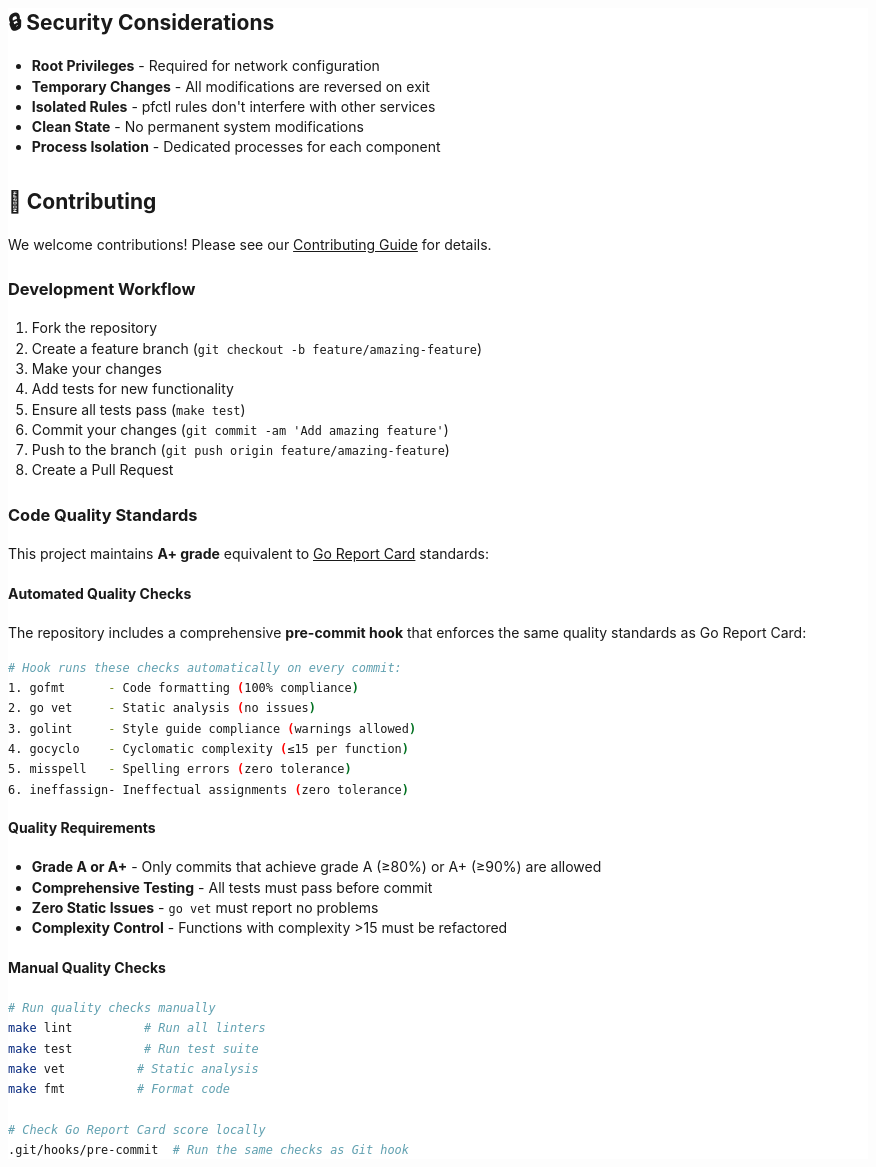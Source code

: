 ## 🔒 Security Considerations

- **Root Privileges** - Required for network configuration
- **Temporary Changes** - All modifications are reversed on exit
- **Isolated Rules** - pfctl rules don't interfere with other services
- **Clean State** - No permanent system modifications
- **Process Isolation** - Dedicated processes for each component

## 🤝 Contributing

We welcome contributions! Please see our [Contributing Guide](CONTRIBUTING.md) for details.

### Development Workflow

1. Fork the repository
2. Create a feature branch (`git checkout -b feature/amazing-feature`)
3. Make your changes
4. Add tests for new functionality
5. Ensure all tests pass (`make test`)
6. Commit your changes (`git commit -am 'Add amazing feature'`)
7. Push to the branch (`git push origin feature/amazing-feature`)
8. Create a Pull Request

### Code Quality Standards

This project maintains **A+ grade** equivalent to [Go Report Card](https://goreportcard.com/) standards:

#### Automated Quality Checks

The repository includes a comprehensive **pre-commit hook** that enforces the same quality standards as Go Report Card:

```bash
# Hook runs these checks automatically on every commit:
1. gofmt      - Code formatting (100% compliance)
2. go vet     - Static analysis (no issues)
3. golint     - Style guide compliance (warnings allowed)
4. gocyclo    - Cyclomatic complexity (≤15 per function)
5. misspell   - Spelling errors (zero tolerance)
6. ineffassign- Ineffectual assignments (zero tolerance)
```

#### Quality Requirements

- **Grade A or A+** - Only commits that achieve grade A (≥80%) or A+ (≥90%) are allowed
- **Comprehensive Testing** - All tests must pass before commit
- **Zero Static Issues** - `go vet` must report no problems
- **Complexity Control** - Functions with complexity >15 must be refactored

#### Manual Quality Checks

```bash
# Run quality checks manually
make lint          # Run all linters
make test          # Run test suite
make vet          # Static analysis
make fmt          # Format code

# Check Go Report Card score locally
.git/hooks/pre-commit  # Run the same checks as Git hook
```
